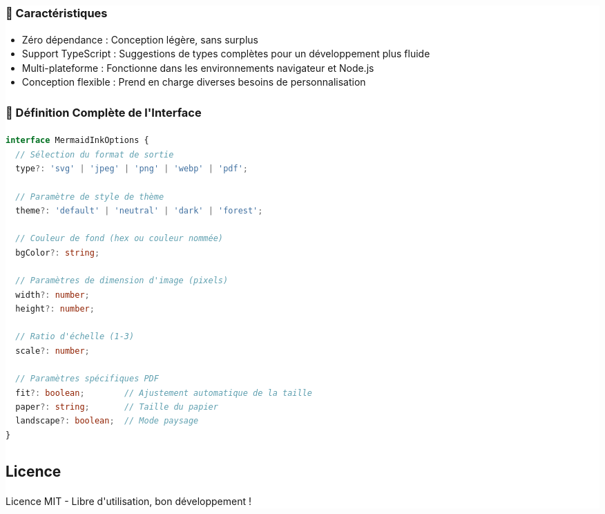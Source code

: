 ### 🌟 Caractéristiques

- Zéro dépendance : Conception légère, sans surplus
- Support TypeScript : Suggestions de types complètes pour un développement plus fluide
- Multi-plateforme : Fonctionne dans les environnements navigateur et Node.js
- Conception flexible : Prend en charge diverses besoins de personnalisation

### 🔄 Définition Complète de l'Interface

```typescript
interface MermaidInkOptions {
  // Sélection du format de sortie
  type?: 'svg' | 'jpeg' | 'png' | 'webp' | 'pdf';
  
  // Paramètre de style de thème
  theme?: 'default' | 'neutral' | 'dark' | 'forest';
  
  // Couleur de fond (hex ou couleur nommée)
  bgColor?: string;
  
  // Paramètres de dimension d'image (pixels)
  width?: number;
  height?: number;
  
  // Ratio d'échelle (1-3)
  scale?: number;
  
  // Paramètres spécifiques PDF
  fit?: boolean;        // Ajustement automatique de la taille
  paper?: string;       // Taille du papier
  landscape?: boolean;  // Mode paysage
}
```

## Licence

Licence MIT - Libre d'utilisation, bon développement !
